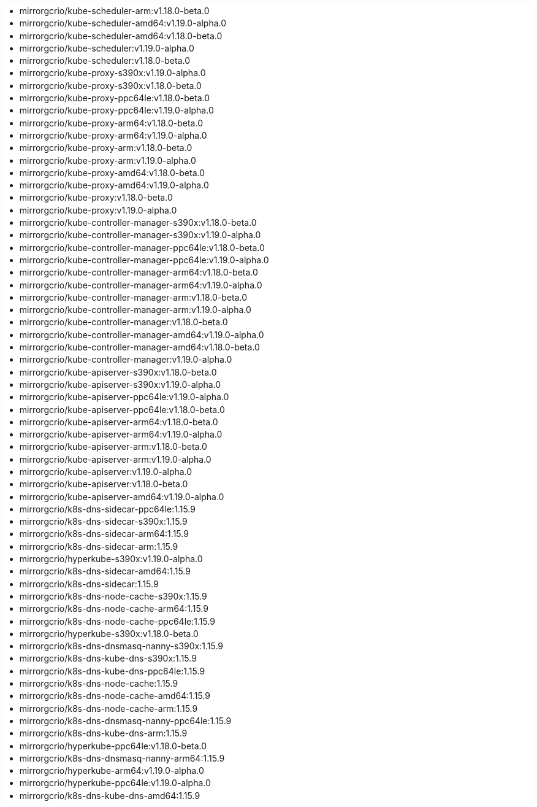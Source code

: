 - mirrorgcrio/kube-scheduler-arm:v1.18.0-beta.0
- mirrorgcrio/kube-scheduler-amd64:v1.19.0-alpha.0
- mirrorgcrio/kube-scheduler-amd64:v1.18.0-beta.0
- mirrorgcrio/kube-scheduler:v1.19.0-alpha.0
- mirrorgcrio/kube-scheduler:v1.18.0-beta.0
- mirrorgcrio/kube-proxy-s390x:v1.19.0-alpha.0
- mirrorgcrio/kube-proxy-s390x:v1.18.0-beta.0
- mirrorgcrio/kube-proxy-ppc64le:v1.18.0-beta.0
- mirrorgcrio/kube-proxy-ppc64le:v1.19.0-alpha.0
- mirrorgcrio/kube-proxy-arm64:v1.18.0-beta.0
- mirrorgcrio/kube-proxy-arm64:v1.19.0-alpha.0
- mirrorgcrio/kube-proxy-arm:v1.18.0-beta.0
- mirrorgcrio/kube-proxy-arm:v1.19.0-alpha.0
- mirrorgcrio/kube-proxy-amd64:v1.18.0-beta.0
- mirrorgcrio/kube-proxy-amd64:v1.19.0-alpha.0
- mirrorgcrio/kube-proxy:v1.18.0-beta.0
- mirrorgcrio/kube-proxy:v1.19.0-alpha.0
- mirrorgcrio/kube-controller-manager-s390x:v1.18.0-beta.0
- mirrorgcrio/kube-controller-manager-s390x:v1.19.0-alpha.0
- mirrorgcrio/kube-controller-manager-ppc64le:v1.18.0-beta.0
- mirrorgcrio/kube-controller-manager-ppc64le:v1.19.0-alpha.0
- mirrorgcrio/kube-controller-manager-arm64:v1.18.0-beta.0
- mirrorgcrio/kube-controller-manager-arm64:v1.19.0-alpha.0
- mirrorgcrio/kube-controller-manager-arm:v1.18.0-beta.0
- mirrorgcrio/kube-controller-manager-arm:v1.19.0-alpha.0
- mirrorgcrio/kube-controller-manager:v1.18.0-beta.0
- mirrorgcrio/kube-controller-manager-amd64:v1.19.0-alpha.0
- mirrorgcrio/kube-controller-manager-amd64:v1.18.0-beta.0
- mirrorgcrio/kube-controller-manager:v1.19.0-alpha.0
- mirrorgcrio/kube-apiserver-s390x:v1.18.0-beta.0
- mirrorgcrio/kube-apiserver-s390x:v1.19.0-alpha.0
- mirrorgcrio/kube-apiserver-ppc64le:v1.19.0-alpha.0
- mirrorgcrio/kube-apiserver-ppc64le:v1.18.0-beta.0
- mirrorgcrio/kube-apiserver-arm64:v1.18.0-beta.0
- mirrorgcrio/kube-apiserver-arm64:v1.19.0-alpha.0
- mirrorgcrio/kube-apiserver-arm:v1.18.0-beta.0
- mirrorgcrio/kube-apiserver-arm:v1.19.0-alpha.0
- mirrorgcrio/kube-apiserver:v1.19.0-alpha.0
- mirrorgcrio/kube-apiserver:v1.18.0-beta.0
- mirrorgcrio/kube-apiserver-amd64:v1.19.0-alpha.0
- mirrorgcrio/k8s-dns-sidecar-ppc64le:1.15.9
- mirrorgcrio/k8s-dns-sidecar-s390x:1.15.9
- mirrorgcrio/k8s-dns-sidecar-arm64:1.15.9
- mirrorgcrio/k8s-dns-sidecar-arm:1.15.9
- mirrorgcrio/hyperkube-s390x:v1.19.0-alpha.0
- mirrorgcrio/k8s-dns-sidecar-amd64:1.15.9
- mirrorgcrio/k8s-dns-sidecar:1.15.9
- mirrorgcrio/k8s-dns-node-cache-s390x:1.15.9
- mirrorgcrio/k8s-dns-node-cache-arm64:1.15.9
- mirrorgcrio/k8s-dns-node-cache-ppc64le:1.15.9
- mirrorgcrio/hyperkube-s390x:v1.18.0-beta.0
- mirrorgcrio/k8s-dns-dnsmasq-nanny-s390x:1.15.9
- mirrorgcrio/k8s-dns-kube-dns-s390x:1.15.9
- mirrorgcrio/k8s-dns-kube-dns-ppc64le:1.15.9
- mirrorgcrio/k8s-dns-node-cache:1.15.9
- mirrorgcrio/k8s-dns-node-cache-amd64:1.15.9
- mirrorgcrio/k8s-dns-node-cache-arm:1.15.9
- mirrorgcrio/k8s-dns-dnsmasq-nanny-ppc64le:1.15.9
- mirrorgcrio/k8s-dns-kube-dns-arm:1.15.9
- mirrorgcrio/hyperkube-ppc64le:v1.18.0-beta.0
- mirrorgcrio/k8s-dns-dnsmasq-nanny-arm64:1.15.9
- mirrorgcrio/hyperkube-arm64:v1.19.0-alpha.0
- mirrorgcrio/hyperkube-ppc64le:v1.19.0-alpha.0
- mirrorgcrio/k8s-dns-kube-dns-amd64:1.15.9